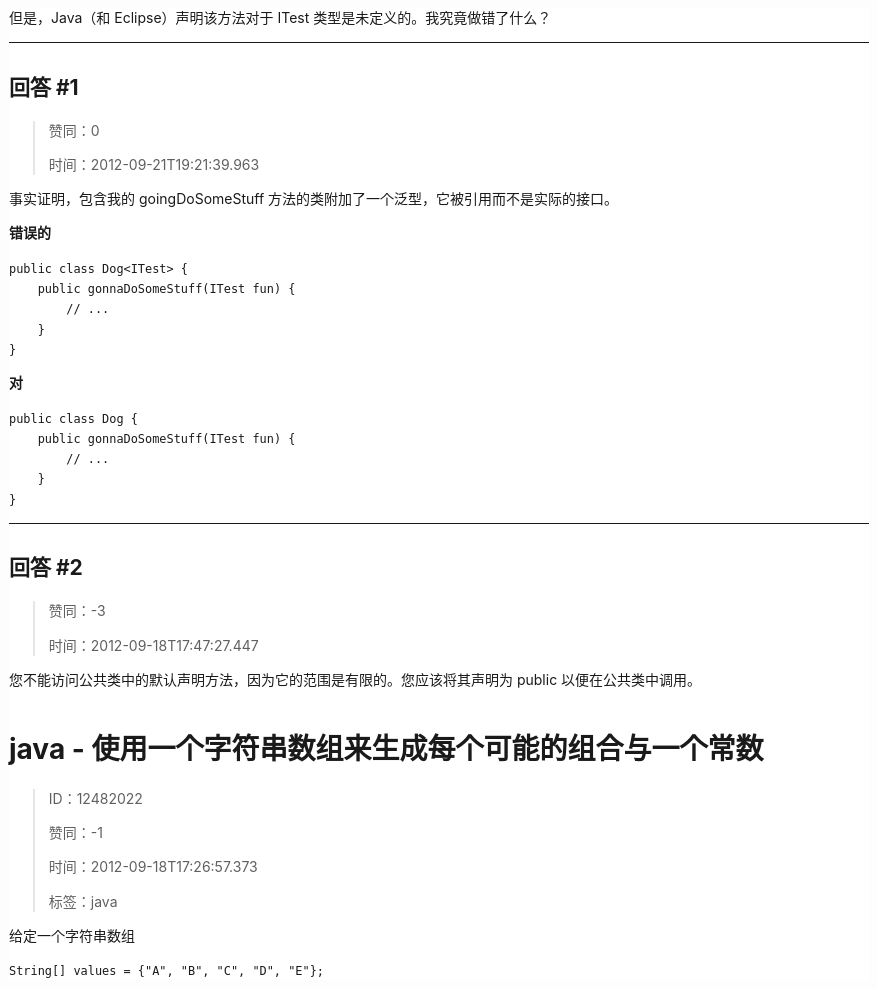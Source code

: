 但是，Java（和 Eclipse）声明该方法对于 ITest 类型是未定义的。我究竟做错了什么？

* * *

## 回答 #1

> 赞同：0
> 
> 时间：2012-09-21T19:21:39.963

事实证明，包含我的 goingDoSomeStuff 方法的类附加了一个泛型，它被引用而不是实际的接口。

**错误的**

```
public class Dog<ITest> {
    public gonnaDoSomeStuff(ITest fun) {
        // ...
    }
} 
```

**对**

```
public class Dog {
    public gonnaDoSomeStuff(ITest fun) {
        // ...
    }
} 
```

* * *

## 回答 #2

> 赞同：-3
> 
> 时间：2012-09-18T17:47:27.447

您不能访问公共类中的默认声明方法，因为它的范围是有限的。您应该将其声明为 public 以便在公共类中调用。

# java - 使用一个字符串数组来生成每个可能的组合与一个常数

> ID：12482022
> 
> 赞同：-1
> 
> 时间：2012-09-18T17:26:57.373
> 
> 标签：java

给定一个字符串数组

```
String[] values = {"A", "B", "C", "D", "E"}; 
```
